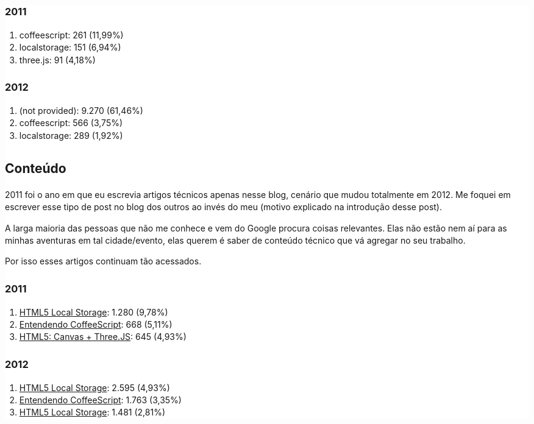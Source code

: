 ### 2011

1. coffeescript: 261 (11,99%)
2. localstorage: 151 (6,94%)
3. three.js: 91 (4,18%)

### 2012

1. (not provided): 9.270 (61,46%)
2. coffeescript: 566 (3,75%)
3. localstorage: 289 (1,92%)

## Conteúdo

2011 foi o ano em que eu escrevia artigos técnicos apenas nesse blog, cenário que mudou totalmente em 2012. Me foquei em escrever esse tipo de post no blog dos outros ao invés do meu (motivo explicado na introdução desse post).

A larga maioria das pessoas que não me conhece e vem do Google procura coisas relevantes. Elas não estão nem aí para as minhas aventuras em tal cidade/evento, elas querem é saber de conteúdo técnico que vá agregar no seu trabalho.

Por isso esses artigos continuam tão acessados.

### 2011

1. [HTML5 Local Storage](http://blog.zenorocha.com/post/4931780221/html5-local-storage): 1.280 (9,78%)
2. [Entendendo CoffeeScript](http://blog.zenorocha.com/post/8325407542/entendendo-coffeescript): 668 (5,11%)
3. [HTML5: Canvas + Three.JS](http://blog.zenorocha.com/post/8931299250/html5-canvas-three-js): 645 (4,93%)

### 2012

1. [HTML5 Local Storage](http://blog.zenorocha.com/post/4931780221/html5-local-storage): 2.595 (4,93%)
2. [Entendendo CoffeeScript](http://blog.zenorocha.com/entendendo-coffeescript.html): 1.763 (3,35%)
3. [HTML5 Local Storage](http://blog.zenorocha.com/html5-local-storage.html): 1.481 (2,81%)